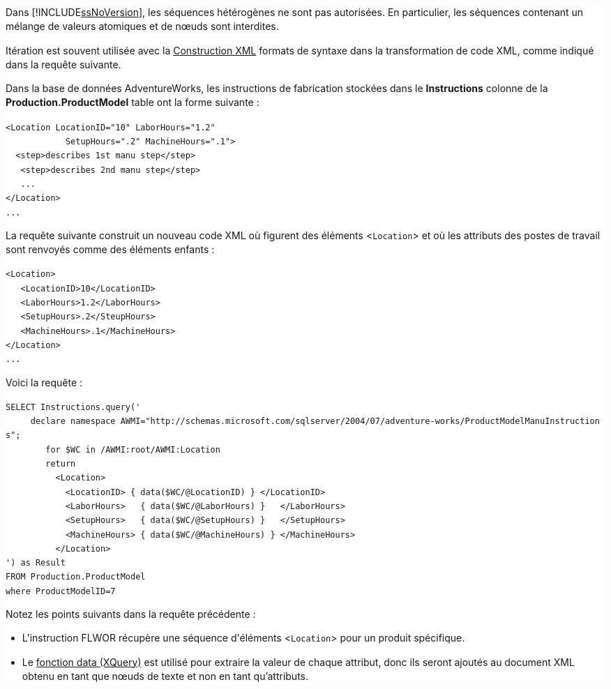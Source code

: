  Dans [!INCLUDE[ssNoVersion](../includes/ssnoversion-md.md)], les séquences hétérogènes ne sont pas autorisées. En particulier, les séquences contenant un mélange de valeurs atomiques et de nœuds sont interdites.  
  
 Itération est souvent utilisée avec la [Construction XML](../xquery/xml-construction-xquery.md) formats de syntaxe dans la transformation de code XML, comme indiqué dans la requête suivante.  
  
 Dans la base de données AdventureWorks, les instructions de fabrication stockées dans le **Instructions** colonne de la **Production.ProductModel** table ont la forme suivante :  
  
```  
<Location LocationID="10" LaborHours="1.2"   
            SetupHours=".2" MachineHours=".1">  
  <step>describes 1st manu step</step>  
   <step>describes 2nd manu step</step>  
   ...  
</Location>  
...  
```  
  
 La requête suivante construit un nouveau code XML où figurent des éléments <`Location`> et où les attributs des postes de travail sont renvoyés comme des éléments enfants :  
  
```  
<Location>  
   <LocationID>10</LocationID>  
   <LaborHours>1.2</LaborHours>  
   <SetupHours>.2</SteupHours>  
   <MachineHours>.1</MachineHours>  
</Location>  
...  
```  
  
 Voici la requête :  
  
```  
SELECT Instructions.query('  
     declare namespace AWMI="http://schemas.microsoft.com/sqlserver/2004/07/adventure-works/ProductModelManuInstructions";  
        for $WC in /AWMI:root/AWMI:Location  
        return  
          <Location>  
            <LocationID> { data($WC/@LocationID) } </LocationID>  
            <LaborHours>   { data($WC/@LaborHours) }   </LaborHours>  
            <SetupHours>   { data($WC/@SetupHours) }   </SetupHours>  
            <MachineHours> { data($WC/@MachineHours) } </MachineHours>  
          </Location>  
') as Result  
FROM Production.ProductModel  
where ProductModelID=7  
```  
  
 Notez les points suivants dans la requête précédente :  
  
-   L'instruction FLWOR récupère une séquence d'éléments <`Location`> pour un produit spécifique.  
  
-   Le [fonction data (XQuery)](../xquery/data-accessor-functions-data-xquery.md) est utilisé pour extraire la valeur de chaque attribut, donc ils seront ajoutés au document XML obtenu en tant que nœuds de texte et non en tant qu’attributs.  
  